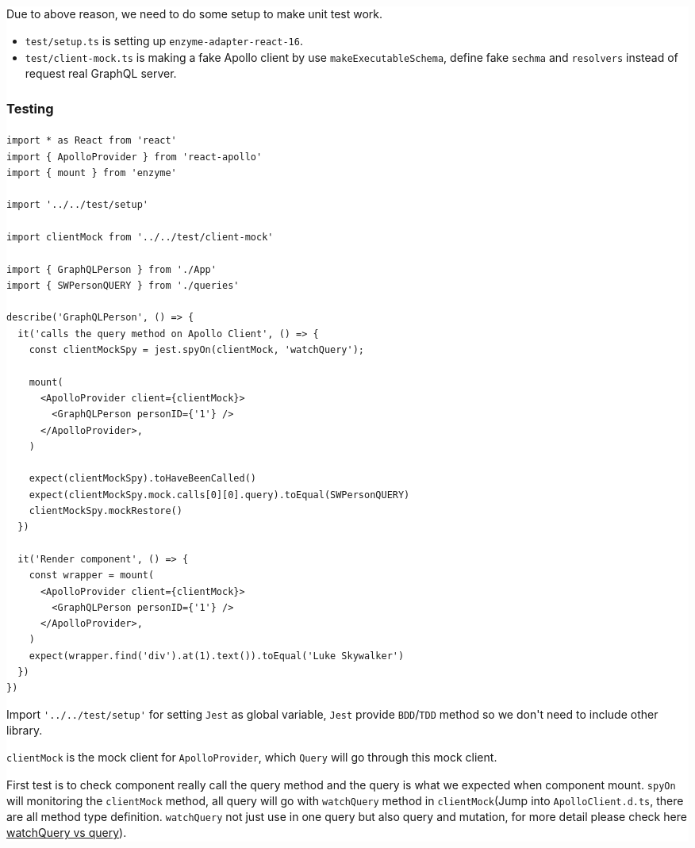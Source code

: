 Due to above reason, we need to do some setup to make unit test work.

- `test/setup.ts` is setting up `enzyme-adapter-react-16`.
- `test/client-mock.ts` is making a fake Apollo client by use `makeExecutableSchema`, define fake `sechma` and `resolvers` instead of request real GraphQL server.


### Testing

```
import * as React from 'react'
import { ApolloProvider } from 'react-apollo'
import { mount } from 'enzyme'

import '../../test/setup'

import clientMock from '../../test/client-mock'

import { GraphQLPerson } from './App'
import { SWPersonQUERY } from './queries'

describe('GraphQLPerson', () => {
  it('calls the query method on Apollo Client', () => {
    const clientMockSpy = jest.spyOn(clientMock, 'watchQuery');

    mount(
      <ApolloProvider client={clientMock}>
        <GraphQLPerson personID={'1'} />
      </ApolloProvider>,
    )

    expect(clientMockSpy).toHaveBeenCalled()
    expect(clientMockSpy.mock.calls[0][0].query).toEqual(SWPersonQUERY)
    clientMockSpy.mockRestore()
  })

  it('Render component', () => {
    const wrapper = mount(
      <ApolloProvider client={clientMock}>
        <GraphQLPerson personID={'1'} />
      </ApolloProvider>,
    )
    expect(wrapper.find('div').at(1).text()).toEqual('Luke Skywalker')
  })
})
```

Import `'../../test/setup'` for setting `Jest` as global variable, `Jest` provide `BDD`/`TDD` method so we don't need to include other library.

`clientMock` is the mock client for `ApolloProvider`, which `Query` will go through this mock client.

First test is to check component really call the query method and the query is what we expected when component mount.
`spyOn` will monitoring the `clientMock` method, all query will go with `watchQuery` method in `clientMock`(Jump into `ApolloClient.d.ts`, there are all method type definition. `watchQuery` not just use in one query but also query and mutation, for more detail please check here [watchQuery vs query](https://github.com/Akryum/vue-apollo/issues/1)).
